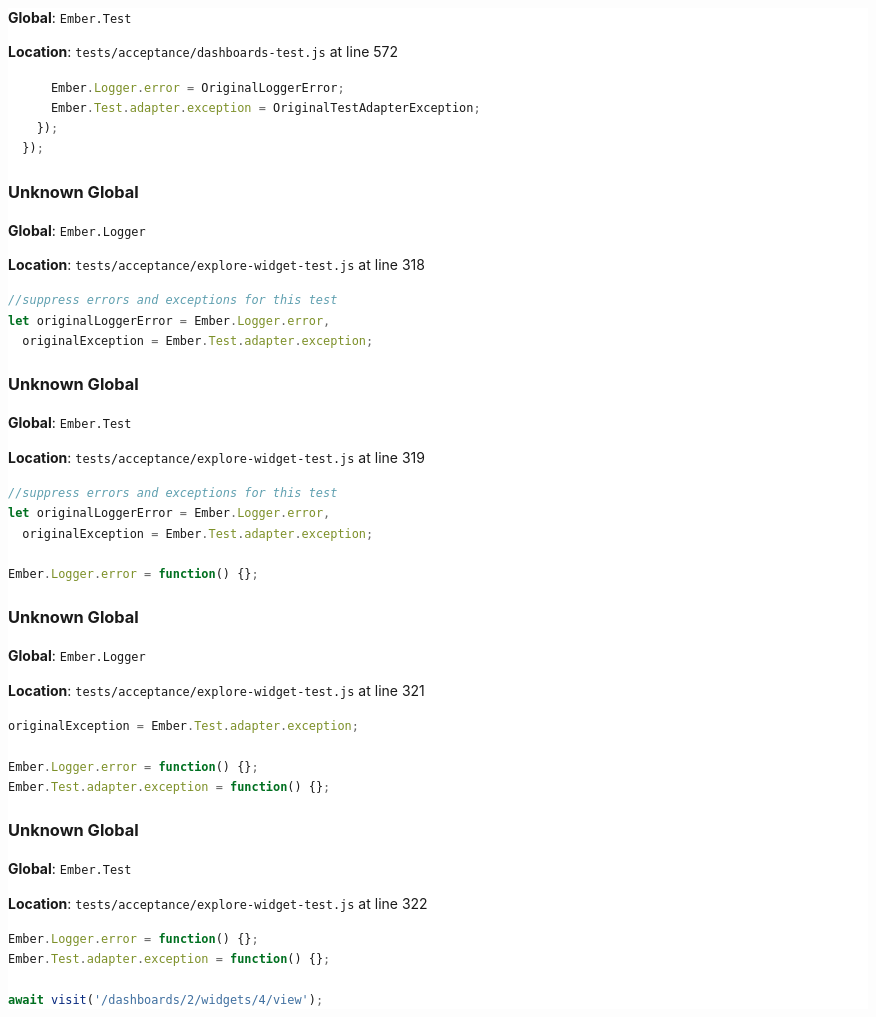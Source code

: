 **Global**: `Ember.Test`

**Location**: `tests/acceptance/dashboards-test.js` at line 572

```js
      Ember.Logger.error = OriginalLoggerError;
      Ember.Test.adapter.exception = OriginalTestAdapterException;
    });
  });
```

### Unknown Global

**Global**: `Ember.Logger`

**Location**: `tests/acceptance/explore-widget-test.js` at line 318

```js
//suppress errors and exceptions for this test
let originalLoggerError = Ember.Logger.error,
  originalException = Ember.Test.adapter.exception;
```

### Unknown Global

**Global**: `Ember.Test`

**Location**: `tests/acceptance/explore-widget-test.js` at line 319

```js
//suppress errors and exceptions for this test
let originalLoggerError = Ember.Logger.error,
  originalException = Ember.Test.adapter.exception;

Ember.Logger.error = function() {};
```

### Unknown Global

**Global**: `Ember.Logger`

**Location**: `tests/acceptance/explore-widget-test.js` at line 321

```js
originalException = Ember.Test.adapter.exception;

Ember.Logger.error = function() {};
Ember.Test.adapter.exception = function() {};
```

### Unknown Global

**Global**: `Ember.Test`

**Location**: `tests/acceptance/explore-widget-test.js` at line 322

```js
Ember.Logger.error = function() {};
Ember.Test.adapter.exception = function() {};

await visit('/dashboards/2/widgets/4/view');
```
